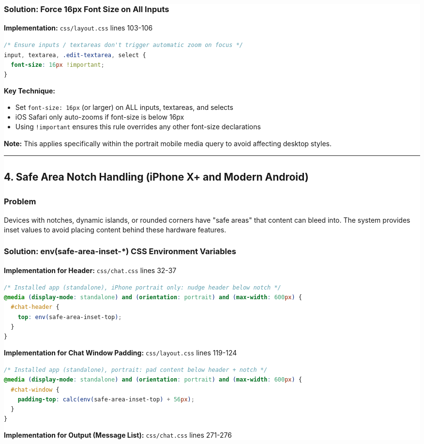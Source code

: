 ### Solution: Force 16px Font Size on All Inputs

**Implementation:** `css/layout.css` lines 103-106

```css
/* Ensure inputs / textareas don't trigger automatic zoom on focus */
input, textarea, .edit-textarea, select {
  font-size: 16px !important;
}
```

**Key Technique:**

- Set `font-size: 16px` (or larger) on ALL inputs, textareas, and selects
- iOS Safari only auto-zooms if font-size is below 16px
- Using `!important` ensures this rule overrides any other font-size declarations

**Note:** This applies specifically within the portrait mobile media query to avoid affecting desktop styles.

---

## 4. Safe Area Notch Handling (iPhone X+ and Modern Android)

### Problem
Devices with notches, dynamic islands, or rounded corners have "safe areas" that content can bleed into. The system provides inset values to avoid placing content behind these hardware features.

### Solution: env(safe-area-inset-*) CSS Environment Variables

**Implementation for Header:** `css/chat.css` lines 32-37

```css
/* Installed app (standalone), iPhone portrait only: nudge header below notch */
@media (display-mode: standalone) and (orientation: portrait) and (max-width: 600px) {
  #chat-header {
    top: env(safe-area-inset-top);
  }
}
```

**Implementation for Chat Window Padding:** `css/layout.css` lines 119-124

```css
/* Installed app (standalone), portrait: pad content below header + notch */
@media (display-mode: standalone) and (orientation: portrait) and (max-width: 600px) {
  #chat-window {
    padding-top: calc(env(safe-area-inset-top) + 56px);
  }
}
```

**Implementation for Output (Message List):** `css/chat.css` lines 271-276

